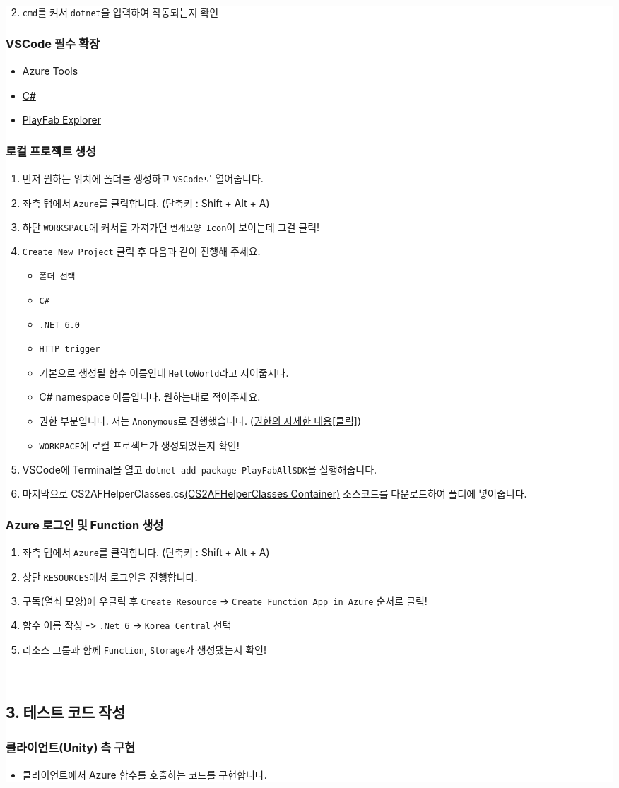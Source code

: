 2. `cmd`를 켜서 `dotnet`을 입력하여 작동되는지 확인

### VSCode 필수 확장
- [Azure Tools](https://marketplace.visualstudio.com/items?itemName=ms-vscode.vscode-node-azure-pack)

- [C#](https://marketplace.visualstudio.com/items?itemName=ms-dotnettools.csharp)

- [PlayFab Explorer](https://marketplace.visualstudio.com/items?itemName=PlayFab.playfab-explorer)

### 로컬 프로젝트 생성
1. 먼저 원하는 위치에 폴더를 생성하고 `VSCode`로 열어줍니다.

2. 좌측 탭에서 `Azure`를 클릭합니다. (단축키 : Shift + Alt + A)

3. 하단 `WORKSPACE`에 커서를 가져가면 `번개모양 Icon`이 보이는데 그걸 클릭!

4. `Create New Project` 클릭 후 다음과 같이 진행해 주세요.

    - `폴더 선택`

    - `C#`

    - `.NET 6.0`

    - `HTTP trigger`

    - 기본으로 생성될 함수 이름인데 `HelloWorld`라고 지어줍시다.

    - C# namespace 이름입니다. 원하는대로 적어주세요.

    - 권한 부분입니다. 저는 `Anonymous`로 진행했습니다. ([권한의 자세한 내용[클릭]](https://learn.microsoft.com/ko-kr/azure/azure-functions/functions-bindings-http-webhook-trigger?tabs=python-v2%2Cisolated-process%2Cnodejs-v4%2Cfunctionsv2&pivots=programming-language-csharp#authorization-keys))

    - `WORKPACE`에 로컬 프로젝트가 생성되었는지 확인!

5. VSCode에 Terminal을 열고 `dotnet add package PlayFabAllSDK`을 실행해줍니다.

6. 마지막으로 CS2AFHelperClasses.cs[(CS2AFHelperClasses Container)](https://github.com/PlayFab/PlayFab-Samples/blob/master/Samples/CSharp/AzureFunctions/CS2AFHelperClasses.cs) 소스코드를 다운로드하여 폴더에 넣어줍니다.

### Azure 로그인 및 Function 생성
1. 좌측 탭에서 `Azure`를 클릭합니다. (단축키 : Shift + Alt + A)

2. 상단 `RESOURCES`에서 로그인을 진행합니다.

3. 구독(열쇠 모양)에 우클릭 후 `Create Resource` -> `Create Function App in Azure` 순서로 클릭!

4. 함수 이름 작성 -> `.Net 6` -> `Korea Central` 선택

5. 리소스 그룹과 함께 `Function`, `Storage`가 생성됐는지 확인!

<br>

## 3. 테스트 코드 작성
### 클라이언트(Unity) 측 구현
- 클라이언트에서 Azure 함수를 호출하는 코드를 구현합니다.
